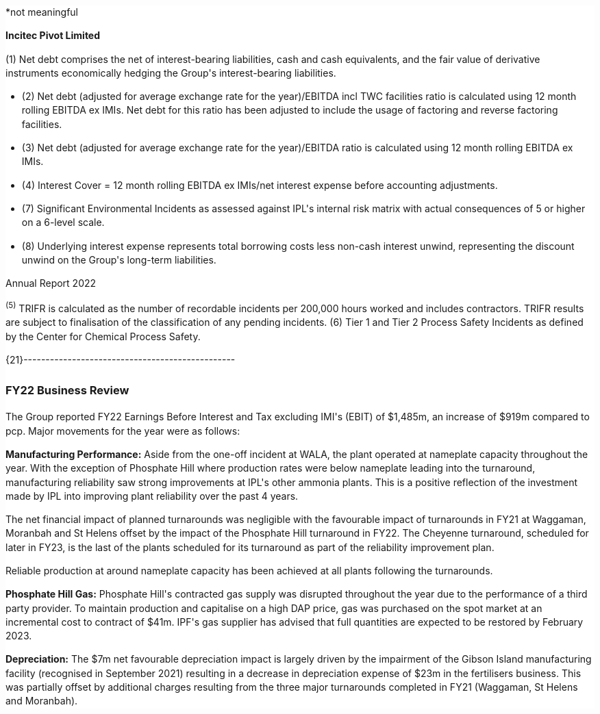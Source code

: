 *not meaningful

**Incitec Pivot Limited**

(1) Net debt comprises the net of interest-bearing liabilities, cash and cash equivalents, and the fair value of derivative instruments economically hedging the Group's interest-bearing liabilities.

- (2) Net debt (adjusted for average exchange rate for the year)/EBITDA incl TWC facilities ratio is calculated using 12 month rolling EBITDA ex IMIs. Net debt for this ratio has been adjusted to include the usage of factoring and reverse factoring facilities.
- (3) Net debt (adjusted for average exchange rate for the year)/EBITDA ratio is calculated using 12 month rolling EBITDA ex IMIs.
- (4) Interest Cover = 12 month rolling EBITDA ex IMIs/net interest expense before accounting adjustments.

- (7) Significant Environmental Incidents as assessed against IPL's internal risk matrix with actual consequences of 5 or higher on a 6-level scale.
- (8) Underlying interest expense represents total borrowing costs less non-cash interest unwind, representing the discount unwind on the Group's long-term liabilities.

Annual Report 2022

<sup>(5)</sup> TRIFR is calculated as the number of recordable incidents per 200,000 hours worked and includes contractors. TRIFR results are subject to finalisation of the classification of any pending incidents. (6) Tier 1 and Tier 2 Process Safety Incidents as defined by the Center for Chemical Process Safety.

{21}------------------------------------------------

### **FY22 Business Review**

The Group reported FY22 Earnings Before Interest and Tax excluding IMI's (EBIT) of \$1,485m, an increase of \$919m compared to pcp. Major movements for the year were as follows:

**Manufacturing Performance:** Aside from the one-off incident at WALA, the plant operated at nameplate capacity throughout the year. With the exception of Phosphate Hill where production rates were below nameplate leading into the turnaround, manufacturing reliability saw strong improvements at IPL's other ammonia plants. This is a positive reflection of the investment made by IPL into improving plant reliability over the past 4 years.

The net financial impact of planned turnarounds was negligible with the favourable impact of turnarounds in FY21 at Waggaman, Moranbah and St Helens offset by the impact of the Phosphate Hill turnaround in FY22. The Cheyenne turnaround, scheduled for later in FY23, is the last of the plants scheduled for its turnaround as part of the reliability improvement plan.

Reliable production at around nameplate capacity has been achieved at all plants following the turnarounds.

**Phosphate Hill Gas:** Phosphate Hill's contracted gas supply was disrupted throughout the year due to the performance of a third party provider. To maintain production and capitalise on a high DAP price, gas was purchased on the spot market at an incremental cost to contract of \$41m. IPF's gas supplier has advised that full quantities are expected to be restored by February 2023.

**Depreciation:** The \$7m net favourable depreciation impact is largely driven by the impairment of the Gibson Island manufacturing facility (recognised in September 2021) resulting in a decrease in depreciation expense of \$23m in the fertilisers business. This was partially offset by additional charges resulting from the three major turnarounds completed in FY21 (Waggaman, St Helens and Moranbah).
